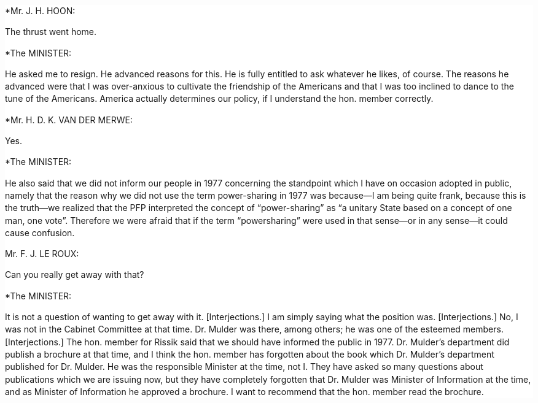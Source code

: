 </speech>

<speech by="#hoon">

<from>*Mr. <person refersTo="hansard_za">J. H. HOON</person>:</from>

<p>The thrust went home.</p>

</speech>

<speech by="#minister">

<from>*The <person refersTo="hansard_za">MINISTER</person>:</from>

<p>He asked me to resign. He advanced reasons for this. He is fully entitled to ask whatever he likes, of course. The reasons he advanced were that I was over-anxious to cultivate the friendship of the Americans and that I was too inclined to dance to the tune of the Americans. America actually determines our policy, if I understand the hon. member correctly.</p>

</speech>

<speech by="#van_der_merwe">

<from>*Mr. <person refersTo="hansard_za">H. D. K. VAN DER MERWE</person>:</from>

<p>Yes.</p>

</speech>

<speech by="#minister">

<from>*The <person refersTo="hansard_za">MINISTER</person>:</from>

<p>He also said that we did not inform our people in 1977 concerning the standpoint which I have on occasion adopted in public, namely that the reason why we did not use the term power-sharing in 1977 was because&#x2014;I am being quite frank, because this is the truth&#x2014;we realized that the PFP interpreted the concept of &#x201C;power-sharing&#x201D; as &#x201C;a unitary State based on a concept of one man, one vote&#x201D;. Therefore we were afraid that if the term &#x201C;powersharing&#x201D; were used in that sense&#x2014;or in any sense&#x2014;it could cause confusion.</p>

</speech>

<speech by="#le_roux">

<from>Mr. <person refersTo="hansard_za">F. J. LE ROUX</person>:</from>

<p>Can you really get away with that?</p>

</speech>

<speech by="#minister">

<from>*The <person refersTo="hansard_za">MINISTER</person>:</from>

<p>It is not a question of wanting to get away with it. [Interjections.] I am simply saying what the position was. [Interjections.] No, I was not in the Cabinet Committee at that time. Dr. Mulder was there, among others; he was one of the esteemed members. [Interjections.] The hon. member for Rissik said that we should have informed the public in 1977. Dr. Mulder&#x2019;s department did publish a brochure at that time, and I think the hon. member has forgotten about the book which Dr. Mulder&#x2019;s department published for Dr. Mulder. He was the responsible Minister at the time, not I. They have asked so many questions about publications which we are issuing now, but they have completely forgotten that Dr. Mulder was Minister of Information at the time, and as Minister of Information he approved a brochure. I want to recommend that the hon. member read the brochure.</p>

